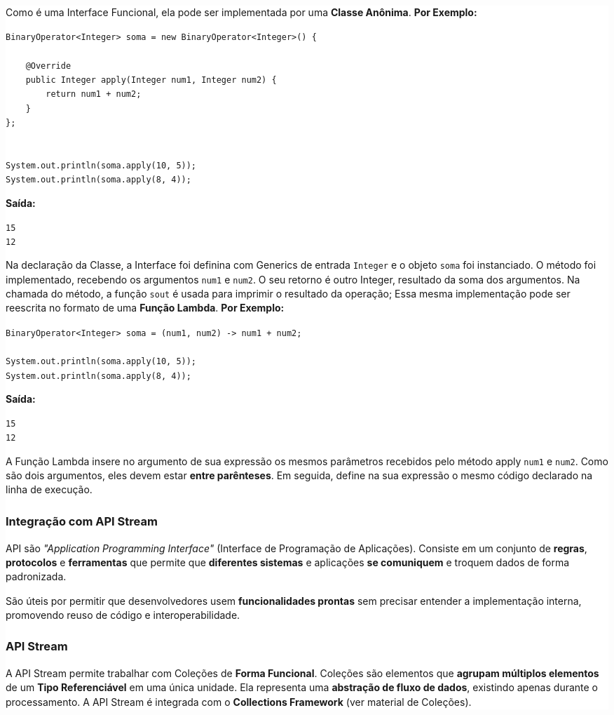 
Como é uma Interface Funcional, ela pode ser implementada por uma **Classe Anônima**.
**Por Exemplo:**
```
BinaryOperator<Integer> soma = new BinaryOperator<Integer>() {
    
    @Override
    public Integer apply(Integer num1, Integer num2) {
        return num1 + num2;
    }
};


System.out.println(soma.apply(10, 5));
System.out.println(soma.apply(8, 4));
```
**Saída:**
```
15
12
```
Na declaração da Classe, a Interface foi definina com Generics de entrada `Integer` e o objeto `soma` foi instanciado. O método foi implementado, recebendo os argumentos `num1` e `num2`. O seu retorno é outro Integer, resultado da soma dos argumentos. Na chamada do método, a função `sout` é usada para imprimir o resultado da operação; Essa mesma implementação pode ser reescrita no formato de uma **Função Lambda**.
**Por Exemplo:**
```
BinaryOperator<Integer> soma = (num1, num2) -> num1 + num2;

System.out.println(soma.apply(10, 5));
System.out.println(soma.apply(8, 4));
```
**Saída:**
```
15
12
```
A Função Lambda insere no argumento de sua expressão os mesmos parâmetros recebidos pelo método apply `num1` e `num2`. Como são dois argumentos, eles devem estar **entre parênteses**. Em seguida, define na sua expressão o mesmo código declarado na linha de execução.

### Integração com API Stream
API são *"Application Programming Interface"* (Interface de Programação de Aplicações). Consiste em um conjunto de **regras**, **protocolos** e **ferramentas** que permite que **diferentes sistemas** e aplicações **se comuniquem** e troquem dados de forma padronizada.

São úteis por permitir que desenvolvedores usem **funcionalidades prontas** sem precisar entender a implementação interna, promovendo reuso de código e interoperabilidade.

### API Stream
A API Stream permite trabalhar com Coleções de **Forma Funcional**. Coleções são elementos que **agrupam múltiplos elementos** de um **Tipo Referenciável** em uma única unidade. Ela representa uma **abstração de fluxo de dados**, existindo apenas durante o processamento. A API Stream é integrada com o **Collections Framework** (ver material de Coleções).
